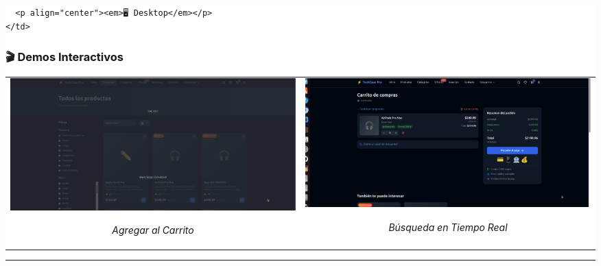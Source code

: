       <p align="center"><em>🖥️ Desktop</em></p>
    </td>
  </tr>
</table>

### 🎬 **Demos Interactivos**
<table>
  <tr>
    <td width="50%">
      <img src="./src/assets/screenshots/cart.gif" alt="Add to Cart Demo" />
      <p align="center"><em>Agregar al Carrito</em></p>
    </td>
    <td width="50%">
      <img src="./src/assets/screenshots/search.gif" alt="Search Demo" />
      <p align="center"><em>Búsqueda en Tiempo Real</em></p>
    </td>
  </tr>
</table>

---